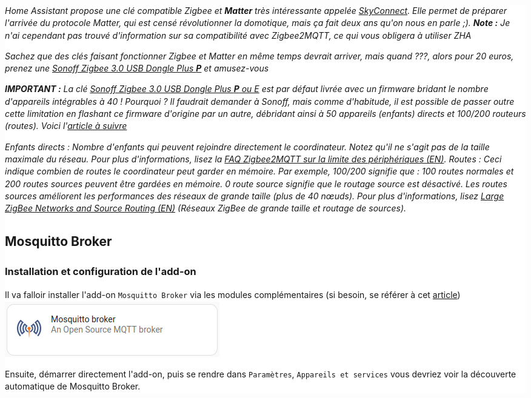 *Home Assistant propose une clé compatible Zigbee et **Matter** très intéressante appelée [SkyConnect](https://www.home-assistant.io/skyconnect/). Elle permet de préparer l'arrivée du protocole Matter, qui est censé révolutionner la domotique, mais ça fait deux ans qu'on nous en parle ;).*
***Note :** Je n'ai cependant pas trouvé d'information sur sa compatibilité avec Zigbee2MQTT, ce qui vous obligera à utiliser ZHA*

*Sachez que des clés faisant fonctionner Zigbee et Matter en même temps devrait arriver, mais quand ???, alors pour 20 euros, prenez une [Sonoff Zigbee 3.0 USB Dongle Plus **P**](https://amzn.to/41W8f4W) et amusez-vous*

***IMPORTANT :** La clé [Sonoff Zigbee 3.0 USB Dongle Plus **P** ou E](https://amzn.to/41W8f4W) est par défaut livrée avec un firmware bridant le nombre d'appareils intégrables à 40 ! Pourquoi ? Il faudrait demander à Sonoff, mais comme d'habitude, il est possible de passer outre cette limitation en flashant ce firmware d'origine par un autre, débridant ainsi à 50 appareils (enfants) directs et 100/200 routeurs (routes). Voici l'[article à suivre](/blog/ha_flasher_sonoff_zigbee/)*

*Enfants directs : Nombre d'enfants qui peuvent rejoindre directement le coordinateur. Notez qu'il ne s'agit pas de la taille maximale du réseau. Pour plus d'informations, lisez la [FAQ Zigbee2MQTT sur la limite des périphériques (EN)](https://www.zigbee2mqtt.io/guide/faq/#i-read-that-zigbee2mqtt-has-a-limit-of-20-devices-when-using-a-cc2530-cc2531-adapter-is-this-true).
Routes : Ceci indique combien de routes le coordinateur peut garder en mémoire. Par exemple, 100/200 signifie que : 100 routes normales et 200 routes sources peuvent être gardées en mémoire. 0 route source signifie que le routage source est désactivé. Les routes sources améliorent les performances des réseaux de grande taille (plus de 40 nœuds). Pour plus d'informations, lisez [Large ZigBee Networks and Source Routing (EN)](https://www.digi.com/resources/documentation/digidocs/90001537/references/r_large_zigbee_networks-source_routing.htm?TocPath=Working%20with%20Zigbee%7C_____14) (Réseaux ZigBee de grande taille et routage de sources).*

## Mosquitto Broker
### Installation et configuration de l'add-on
Il va falloir installer l'add-on `Mosquitto Broker` via les modules complémentaires (si besoin, se référer à cet [article](/blog/ha_addons/))
![Add-on Mosquitto Broker dans Home Assistant](./img/add-on_mosquitto_broker.png)

Ensuite, démarrer directement l'add-on, puis se rendre dans `Paramètres`, `Appareils et services` vous devriez voir la découverte automatique de Mosquitto Broker.